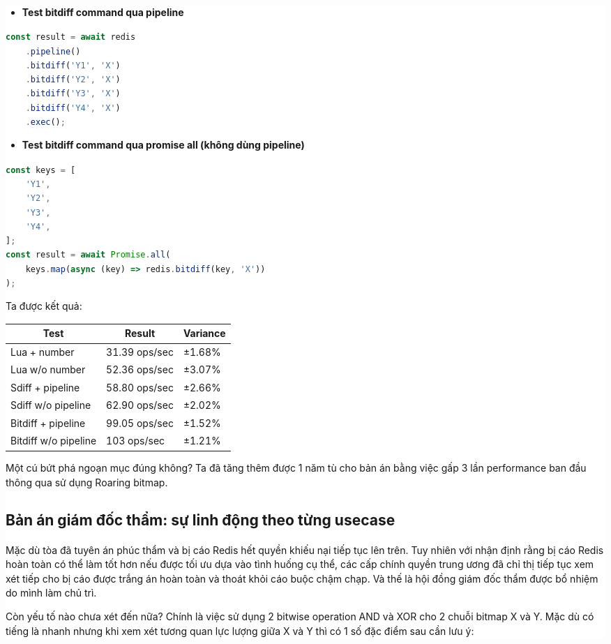 - **Test bitdiff command qua pipeline** 

```js
const result = await redis
    .pipeline()
    .bitdiff('Y1', 'X')
    .bitdiff('Y2', 'X')
    .bitdiff('Y3', 'X')
    .bitdiff('Y4', 'X')
    .exec();
```

- **Test bitdiff command qua promise all (không dùng pipeline)**

```js
const keys = [
    'Y1',
    'Y2',
    'Y3',
    'Y4',
];
const result = await Promise.all(
    keys.map(async (key) => redis.bitdiff(key, 'X'))
);
```

Ta được kết quả:

|              Test              |     Result    | Variance |
|--------------------------------|---------------|----------|
| Lua + number                   | 31.39 ops/sec | ±1.68%   |
| Lua w/o number                 | 52.36 ops/sec | ±3.07%   |
| Sdiff + pipeline               | 58.80 ops/sec | ±2.66%   |
| Sdiff w/o pipeline             | 62.90 ops/sec | ±2.02%   |
| Bitdiff + pipeline             | 99.05 ops/sec | ±1.52%   |
| Bitdiff w/o pipeline           | 103 ops/sec   | ±1.21%   |

Một cú bứt phá ngoạn mục đúng không? Ta đã tăng thêm được 1 năm tù cho bản án bằng việc gấp 3 lần performance ban đầu thông qua sử dụng Roaring bitmap. 

## Bản án giám đốc thẩm: sự linh động theo từng usecase

Mặc dù tòa đã tuyên án phúc thẩm và bị cáo Redis hết quyền khiếu nại tiếp tục lên trên. Tuy nhiên với nhận định rằng bị cáo Redis hoàn toàn có thể làm tốt hơn nếu được tối ưu dựa vào tình huống cụ thể, các cấp chính quyền trung ương đã chỉ thị tiếp tục xem xét tiếp cho bị cáo được trắng án hoàn toàn và thoát khỏi cáo buộc chậm chạp. Và thế là hội đồng giám đốc thẩm được bổ nhiệm do mình làm chủ trì.

Còn yếu tố nào chưa xét đến nữa? Chính là việc sử dụng 2 bitwise operation AND và XOR cho 2 chuỗi bitmap X và Y. Mặc dù có tiếng là nhanh nhưng khi xem xét tương quan lực lượng giữa X và Y thì có 1 số đặc điểm sau cần lưu ý:
